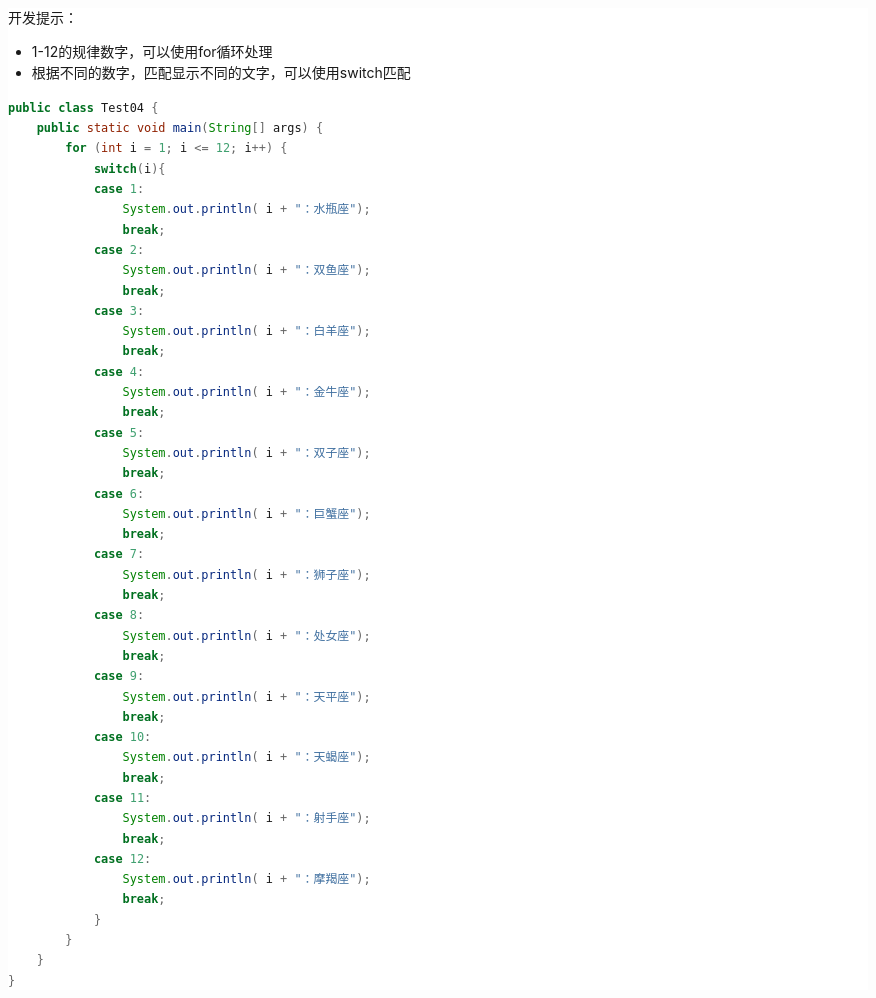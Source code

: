 开发提示：

* 1-12的规律数字，可以使用for循环处理
* 根据不同的数字，匹配显示不同的文字，可以使用switch匹配

```java
public class Test04 {
	public static void main(String[] args) {
		for (int i = 1; i <= 12; i++) {
			switch(i){
			case 1:
				System.out.println( i + "：水瓶座");
				break;
			case 2:
				System.out.println( i + "：双鱼座");
				break;
			case 3:
				System.out.println( i + "：白羊座");
				break;
			case 4:
				System.out.println( i + "：金牛座");
				break;
			case 5:
				System.out.println( i + "：双子座");
				break;
			case 6:
				System.out.println( i + "：巨蟹座");
				break;
			case 7:
				System.out.println( i + "：狮子座");
				break;
			case 8:
				System.out.println( i + "：处女座");
				break;
			case 9:
				System.out.println( i + "：天平座");
				break;
			case 10:
				System.out.println( i + "：天蝎座");
				break;
			case 11:
				System.out.println( i + "：射手座");
				break;
			case 12:
				System.out.println( i + "：摩羯座");
				break;
			}
		}
	}
}

```
